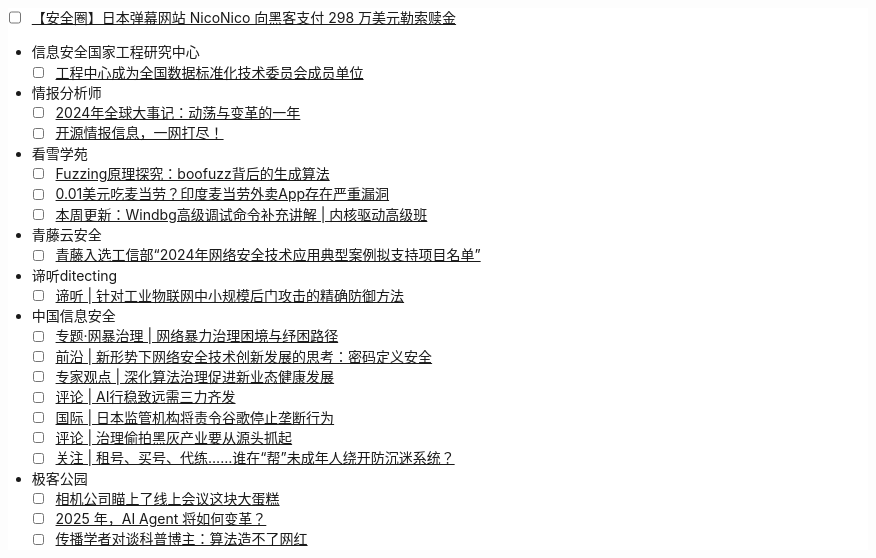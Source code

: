   - [ ] [【安全圈】日本弹幕网站 NicoNico 向黑客支付 298 万美元勒索赎金](https://mp.weixin.qq.com/s?__biz=MzIzMzE4NDU1OQ==&mid=2652066903&idx=3&sn=8e77e867c5725aad13410bfad8f64f09&chksm=f36e7817c419f1015cd01bd99d26e90785d51bf3874e3d41ccd090e199add84ad218fe9a9ce6&scene=58&subscene=0#rd)
- 信息安全国家工程研究中心
  - [ ] [工程中心成为全国数据标准化技术委员会成员单位](https://mp.weixin.qq.com/s?__biz=MzU5OTQ0NzY3Ng==&mid=2247498663&idx=1&sn=fb9a989f376a858efdcff1758035f2dc&chksm=feb67ab4c9c1f3a2f0ce3c0fe0f6538b4440d903c3e6238a7f78941389413071cab7ca4f3a68&scene=58&subscene=0#rd)
- 情报分析师
  - [ ] [2024年全球大事记：动荡与变革的一年](https://mp.weixin.qq.com/s?__biz=MzA3Mjc1MTkwOA==&mid=2650558394&idx=1&sn=8854716fdcef74562d071c73834680c2&chksm=871161f1b066e8e7dbf2a8cdb9228dac25e5fb5b220a6b60f789dba903a28835da8ada8b0628&scene=58&subscene=0#rd)
  - [ ] [开源情报信息，一网打尽！](https://mp.weixin.qq.com/s?__biz=MzA3Mjc1MTkwOA==&mid=2650558394&idx=2&sn=e9cc02482a9641a77f515419bfd64ebe&chksm=871161f1b066e8e7589f8eb6afde98c5589a5bb26c0d4ed27227f33fdb055f7ecb2b4c86bd5f&scene=58&subscene=0#rd)
- 看雪学苑
  - [ ] [Fuzzing原理探究：boofuzz背后的生成算法](https://mp.weixin.qq.com/s?__biz=MjM5NTc2MDYxMw==&mid=2458587741&idx=1&sn=0b451de82671954d27622c11080a1879&chksm=b18c22d786fbabc17eb157aff259d4b3ce71ca71ad3b5c49af79713d62a8e162782dd69f36e9&scene=58&subscene=0#rd)
  - [ ] [0.01美元吃麦当劳？印度麦当劳外卖App存在严重漏洞](https://mp.weixin.qq.com/s?__biz=MjM5NTc2MDYxMw==&mid=2458587741&idx=2&sn=69f46c917601d0c81a95befbfe959dc3&chksm=b18c22d786fbabc120ce82c955e10d51efdef9e9dcef7dc43d3c84de58fee5999a398fe76d6d&scene=58&subscene=0#rd)
  - [ ] [本周更新：Windbg高级调试命令补充讲解 | 内核驱动高级班](https://mp.weixin.qq.com/s?__biz=MjM5NTc2MDYxMw==&mid=2458587741&idx=3&sn=14ee323fb2ea4766b278ea4473011b4f&chksm=b18c22d786fbabc1bdb914e7302d6ed8c84013d7b36687b013ba4e91e71e31559a754f28aaaf&scene=58&subscene=0#rd)
- 青藤云安全
  - [ ] [青藤入选工信部“2024年网络安全技术应用典型案例拟支持项目名单”](https://mp.weixin.qq.com/s?__biz=MzAwNDE4Mzc1NA==&mid=2650849824&idx=1&sn=7d4bfb7803ebddbb1b6935813365393b&chksm=80dba185b7ac2893c7a0c1d50f0389f3c06fc0be41c2701f26c0e989fe74e811adbca1ca1773&scene=58&subscene=0#rd)
- 谛听ditecting
  - [ ] [谛听 | 针对工业物联网中小规模后门攻击的精确防御方法](https://mp.weixin.qq.com/s?__biz=MzU3MzQyOTU0Nw==&mid=2247492081&idx=1&sn=cfd2d8d46d59468c7183fd2a075c28a8&chksm=fcc363b5cbb4eaa3b7527d9a46eb52a18b873847f532f7f18afb3131f6f5259d564c35a695a6&scene=58&subscene=0#rd)
- 中国信息安全
  - [ ] [专题·网暴治理 | 网络暴力治理困境与纾困路径](https://mp.weixin.qq.com/s?__biz=MzA5MzE5MDAzOA==&mid=2664232942&idx=1&sn=0751bf42af3ddb1e3077a4c1fcafa786&chksm=8b59f517bc2e7c01073a98df30def3de77f78003e85780dce85de815accfb42a311eb5c8bcee&scene=58&subscene=0#rd)
  - [ ] [前沿 | 新形势下网络安全技术创新发展的思考：密码定义安全](https://mp.weixin.qq.com/s?__biz=MzA5MzE5MDAzOA==&mid=2664232942&idx=2&sn=6d62da77694d3fe3a3afe03b0d2b20c4&chksm=8b59f517bc2e7c01eb2e45a994bac2028d499592a1c70017c74582a9b93a46f48ad16d58bd15&scene=58&subscene=0#rd)
  - [ ] [专家观点 | 深化算法治理促进新业态健康发展](https://mp.weixin.qq.com/s?__biz=MzA5MzE5MDAzOA==&mid=2664232942&idx=3&sn=b0cd4a64537066916981ac12c927f0af&chksm=8b59f517bc2e7c01656f3fa6033649253b49891f554b6a883bd03edfd2385f26b5bf425c4eba&scene=58&subscene=0#rd)
  - [ ] [评论 | AI行稳致远需三力齐发](https://mp.weixin.qq.com/s?__biz=MzA5MzE5MDAzOA==&mid=2664232942&idx=4&sn=849da0f816d66b144253bcb9b99dccba&chksm=8b59f517bc2e7c01545a716675eb2dc649a01348bffb1360b0268976e458b885790c0d466f45&scene=58&subscene=0#rd)
  - [ ] [国际 | 日本监管机构将责令谷歌停止垄断行为](https://mp.weixin.qq.com/s?__biz=MzA5MzE5MDAzOA==&mid=2664232942&idx=5&sn=2c3847d274001f80a0782fdcaf1f0d2e&chksm=8b59f517bc2e7c01206760a26a861c9a360be89cc95b7ecd3faba1376e9b2c7d81484a827af9&scene=58&subscene=0#rd)
  - [ ] [评论 | 治理偷拍黑灰产业要从源头抓起](https://mp.weixin.qq.com/s?__biz=MzA5MzE5MDAzOA==&mid=2664232942&idx=6&sn=37fee8fa3e736428d8c94fe55024c1fd&chksm=8b59f517bc2e7c0112541001c2d293ae66e14bf9ed4fb89f7c04d4ee74c832f81baeaf8a157b&scene=58&subscene=0#rd)
  - [ ] [关注 | 租号、买号、代练……谁在“帮”未成年人绕开防沉迷系统？](https://mp.weixin.qq.com/s?__biz=MzA5MzE5MDAzOA==&mid=2664232942&idx=7&sn=ec7bbfe03d63695355905352325bc723&chksm=8b59f517bc2e7c01c16890a2cb1ccda17fc76e6282f89dd39e57ba815727adf17a1828be4dfb&scene=58&subscene=0#rd)
- 极客公园
  - [ ] [相机公司瞄上了线上会议这块大蛋糕](https://mp.weixin.qq.com/s?__biz=MTMwNDMwODQ0MQ==&mid=2653070577&idx=1&sn=5b47f1c2797530060b2c51ac6d0ea820&chksm=7e57d94749205051110631ea858da282a48d087497a3b3e56ec21dcce63bd69936522c3f621f&scene=58&subscene=0#rd)
  - [ ] [2025 年，AI Agent 将如何变革？](https://mp.weixin.qq.com/s?__biz=MTMwNDMwODQ0MQ==&mid=2653070540&idx=1&sn=044760c2a10968aac53fe86280ca9568&chksm=7e57d97a4920506cbc78dfe217e056520c7abf8a57b4c7bfeabd3af18679b08db1d5658a6355&scene=58&subscene=0#rd)
  - [ ] [传播学者对谈科普博主：算法造不了网红](https://mp.weixin.qq.com/s?__biz=MTMwNDMwODQ0MQ==&mid=2653070540&idx=2&sn=13fd3beefc87f58ae8af99d3a9beb96b&chksm=7e57d97a4920506c2288ff3551159d70a94c4339caf47f212f3b6a0f0e05d8d728cf1c3d61f1&scene=58&subscene=0#rd)